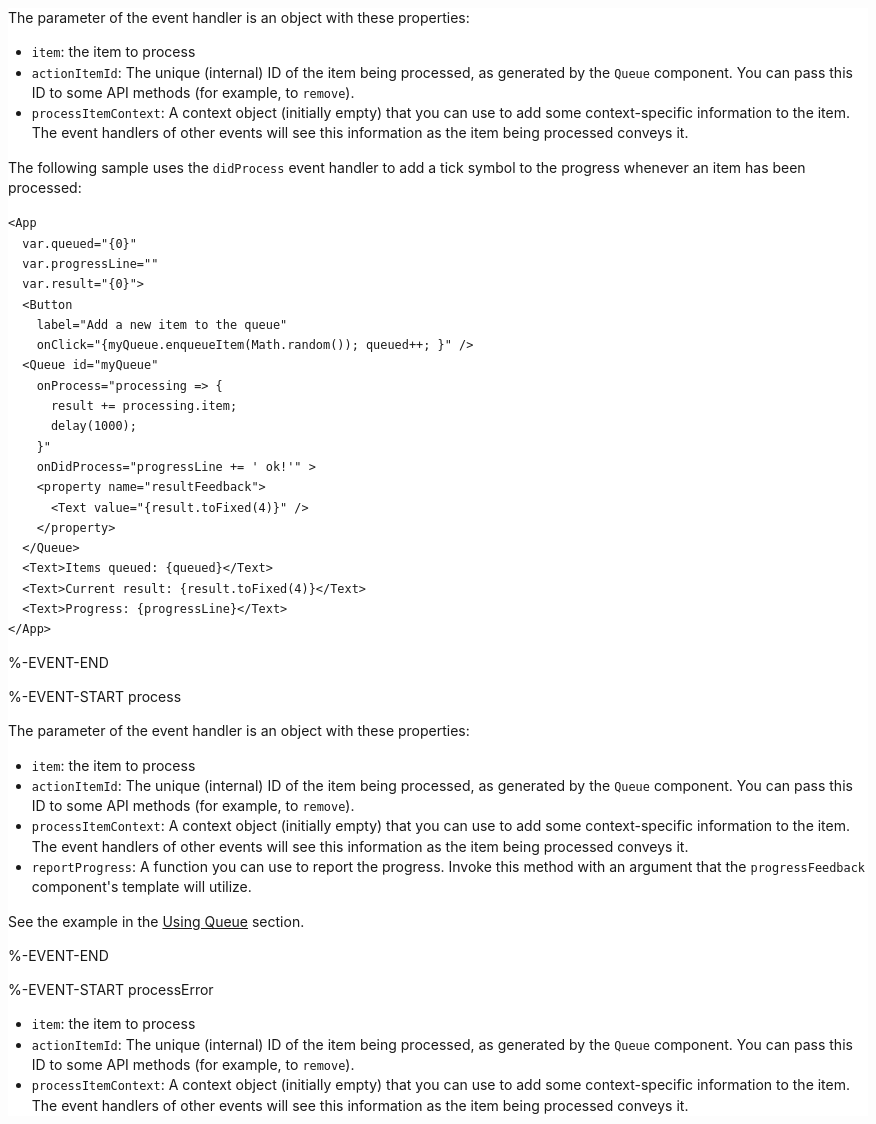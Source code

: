 The parameter of the event handler is an object with these properties:
- `item`: the item to process
- `actionItemId`: The unique (internal) ID of the item being processed, as generated by the `Queue` component. You can pass this ID to some API methods (for example, to `remove`).
- `processItemContext`: A context object (initially empty) that you can use to add some context-specific information to the item. The event handlers of other events will see this information as the item being processed conveys it.

The following sample uses the `didProcess` event handler to add a tick symbol to the progress whenever an item has been processed:

```xmlui-pg copy {13} display name="Example: didProcess"
<App
  var.queued="{0}"
  var.progressLine=""
  var.result="{0}">
  <Button
    label="Add a new item to the queue"
    onClick="{myQueue.enqueueItem(Math.random()); queued++; }" />
  <Queue id="myQueue"
    onProcess="processing => {
      result += processing.item;
      delay(1000);
    }"
    onDidProcess="progressLine += ' ok!'" >
    <property name="resultFeedback">
      <Text value="{result.toFixed(4)}" />
    </property>
  </Queue>
  <Text>Items queued: {queued}</Text>
  <Text>Current result: {result.toFixed(4)}</Text>
  <Text>Progress: {progressLine}</Text>
</App>
```

%-EVENT-END

%-EVENT-START process

The parameter of the event handler is an object with these properties:
- `item`: the item to process
- `actionItemId`: The unique (internal) ID of the item being processed, as generated by the `Queue` component. You can pass this ID to some API methods (for example, to `remove`).
- `processItemContext`: A context object (initially empty) that you can use to add some context-specific information to the item. The event handlers of other events will see this information as the item being processed conveys it.
- `reportProgress`: A function you can use to report the progress. Invoke this method with an argument that the `progressFeedback` component's template will utilize.

See the example in the [Using Queue](#using-queue) section.

%-EVENT-END

%-EVENT-START processError

- `item`: the item to process
- `actionItemId`: The unique (internal) ID of the item being processed, as generated by the `Queue` component. You can pass this ID to some API methods (for example, to `remove`).
- `processItemContext`: A context object (initially empty) that you can use to add some context-specific information to the item. The event handlers of other events will see this information as the item being processed conveys it.
